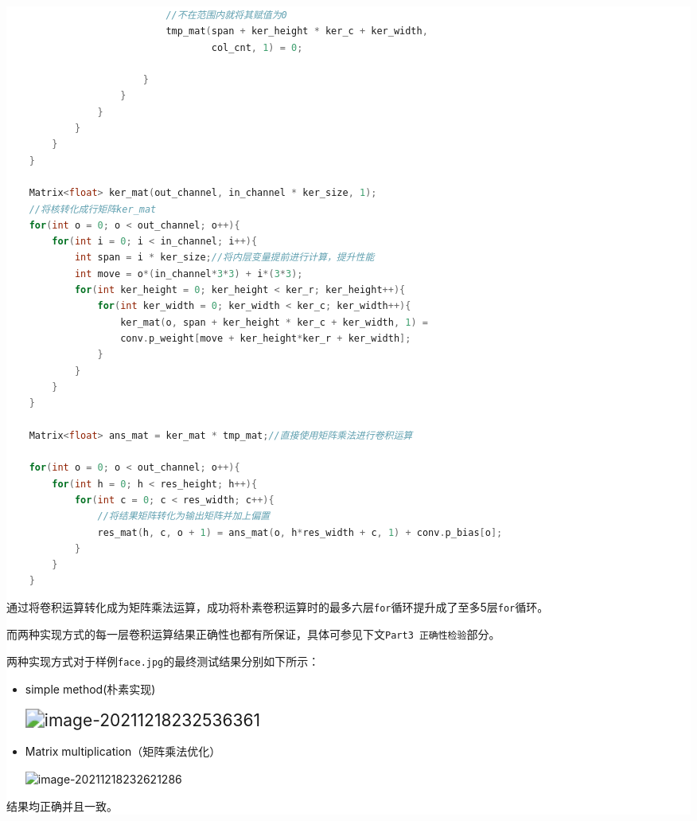 ```cpp
                            //不在范围内就将其赋值为0
                            tmp_mat(span + ker_height * ker_c + ker_width,
                                    col_cnt, 1) = 0;
     
                        }
                    }
                }  
            }
        }
    }
    
    Matrix<float> ker_mat(out_channel, in_channel * ker_size, 1);
    //将核转化成行矩阵ker_mat
    for(int o = 0; o < out_channel; o++){
        for(int i = 0; i < in_channel; i++){
            int span = i * ker_size;//将内层变量提前进行计算，提升性能
            int move = o*(in_channel*3*3) + i*(3*3);
            for(int ker_height = 0; ker_height < ker_r; ker_height++){
                for(int ker_width = 0; ker_width < ker_c; ker_width++){
                    ker_mat(o, span + ker_height * ker_c + ker_width, 1) = 
                    conv.p_weight[move + ker_height*ker_r + ker_width];
                }
            }
        }
    }
    
    Matrix<float> ans_mat = ker_mat * tmp_mat;//直接使用矩阵乘法进行卷积运算
   
    for(int o = 0; o < out_channel; o++){
        for(int h = 0; h < res_height; h++){
            for(int c = 0; c < res_width; c++){
                //将结果矩阵转化为输出矩阵并加上偏置
                res_mat(h, c, o + 1) = ans_mat(o, h*res_width + c, 1) + conv.p_bias[o];
            }
        }
    }
```

通过将卷积运算转化成为矩阵乘法运算，成功将朴素卷积运算时的最多六层`for`循环提升成了至多5层`for`循环。

而两种实现方式的每一层卷积运算结果正确性也都有所保证，具体可参见下文`Part3 正确性检验`部分。

两种实现方式对于样例`face.jpg`的最终测试结果分别如下所示：

- simple method(朴素实现)

  <img src="C:\Users\86181\AppData\Roaming\Typora\typora-user-images\image-20211218232536361.png" alt="image-20211218232536361" style="zoom: 150%;" />

- Matrix multiplication（矩阵乘法优化）

  ![image-20211218232621286](C:\Users\86181\AppData\Roaming\Typora\typora-user-images\image-20211218232621286.png)

结果均正确并且一致。
